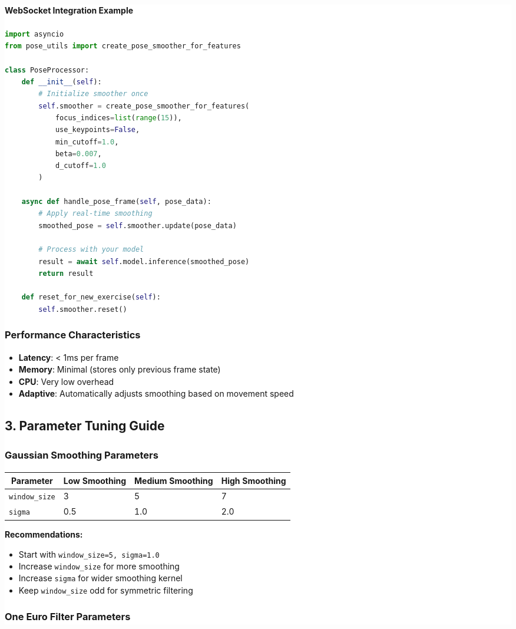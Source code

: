 #### WebSocket Integration Example
```python
import asyncio
from pose_utils import create_pose_smoother_for_features

class PoseProcessor:
    def __init__(self):
        # Initialize smoother once
        self.smoother = create_pose_smoother_for_features(
            focus_indices=list(range(15)),
            use_keypoints=False,
            min_cutoff=1.0,
            beta=0.007,
            d_cutoff=1.0
        )
    
    async def handle_pose_frame(self, pose_data):
        # Apply real-time smoothing
        smoothed_pose = self.smoother.update(pose_data)
        
        # Process with your model
        result = await self.model.inference(smoothed_pose)
        return result
    
    def reset_for_new_exercise(self):
        self.smoother.reset()
```

### Performance Characteristics
- **Latency**: < 1ms per frame
- **Memory**: Minimal (stores only previous frame state)
- **CPU**: Very low overhead
- **Adaptive**: Automatically adjusts smoothing based on movement speed

## 3. Parameter Tuning Guide

### Gaussian Smoothing Parameters

| Parameter | Low Smoothing | Medium Smoothing | High Smoothing |
|-----------|---------------|------------------|----------------|
| `window_size` | 3 | 5 | 7 |
| `sigma` | 0.5 | 1.0 | 2.0 |

**Recommendations:**
- Start with `window_size=5, sigma=1.0`
- Increase `window_size` for more smoothing
- Increase `sigma` for wider smoothing kernel
- Keep `window_size` odd for symmetric filtering

### One Euro Filter Parameters
